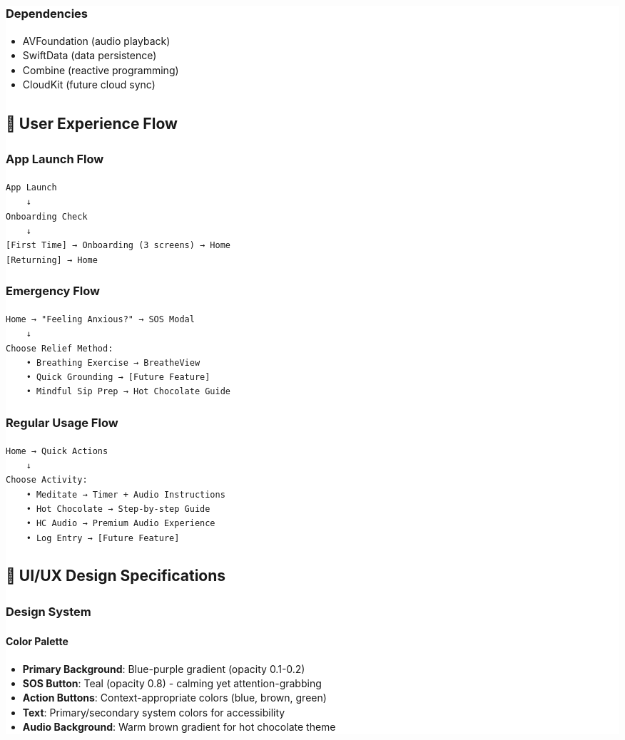 ### Dependencies
- AVFoundation (audio playback)
- SwiftData (data persistence)
- Combine (reactive programming)
- CloudKit (future cloud sync)

## 🎨 User Experience Flow

### App Launch Flow
```
App Launch
    ↓
Onboarding Check
    ↓
[First Time] → Onboarding (3 screens) → Home
[Returning] → Home
```

### Emergency Flow
```
Home → "Feeling Anxious?" → SOS Modal
    ↓
Choose Relief Method:
    • Breathing Exercise → BreatheView
    • Quick Grounding → [Future Feature]
    • Mindful Sip Prep → Hot Chocolate Guide
```

### Regular Usage Flow
```
Home → Quick Actions
    ↓
Choose Activity:
    • Meditate → Timer + Audio Instructions
    • Hot Chocolate → Step-by-step Guide
    • HC Audio → Premium Audio Experience
    • Log Entry → [Future Feature]
```

## 🎨 UI/UX Design Specifications

### Design System

#### Color Palette
- **Primary Background**: Blue-purple gradient (opacity 0.1-0.2)
- **SOS Button**: Teal (opacity 0.8) - calming yet attention-grabbing
- **Action Buttons**: Context-appropriate colors (blue, brown, green)
- **Text**: Primary/secondary system colors for accessibility
- **Audio Background**: Warm brown gradient for hot chocolate theme
